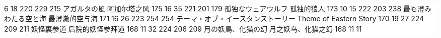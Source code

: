 <td>6</td>
<td>18
</td></tr>
<tr>
<td>220</td>
<td>229</td>
<td>215</td>
<td>アガルタの風</td>
<td>阿加尔塔之风</td>
<td>175</td>
<td>16</td>
<td>35
</td></tr>
<tr>
<td>221</td>
<td>201</td>
<td>179</td>
<td>孤独なウェアウルフ</td>
<td>孤独的狼人</td>
<td>173</td>
<td>10</td>
<td>15
</td></tr>
<tr>
<td>222</td>
<td>203</td>
<td>238</td>
<td>最も澄みわたる空と海</td>
<td>最澄澈的空与海</td>
<td>171</td>
<td>16</td>
<td>26
</td></tr>
<tr>
<td>223</td>
<td>254</td>
<td>254</td>
<td>テーマ・オブ・イースタンストーリー</td>
<td>Theme of Eastern Story</td>
<td>170</td>
<td>19</td>
<td>27
</td></tr>
<tr>
<td>224</td>
<td>209</td>
<td>211</td>
<td>妖怪裏参道</td>
<td>后院的妖怪参拜道</td>
<td>168</td>
<td>11</td>
<td>32
</td></tr>
<tr>
<td>224</td>
<td>206</td>
<td>209</td>
<td>月の妖鳥、化猫の幻</td>
<td>月之妖鸟、化猫之幻</td>
<td>168</td>
<td>11</td>
<td>11
</td></tr>
<tr>